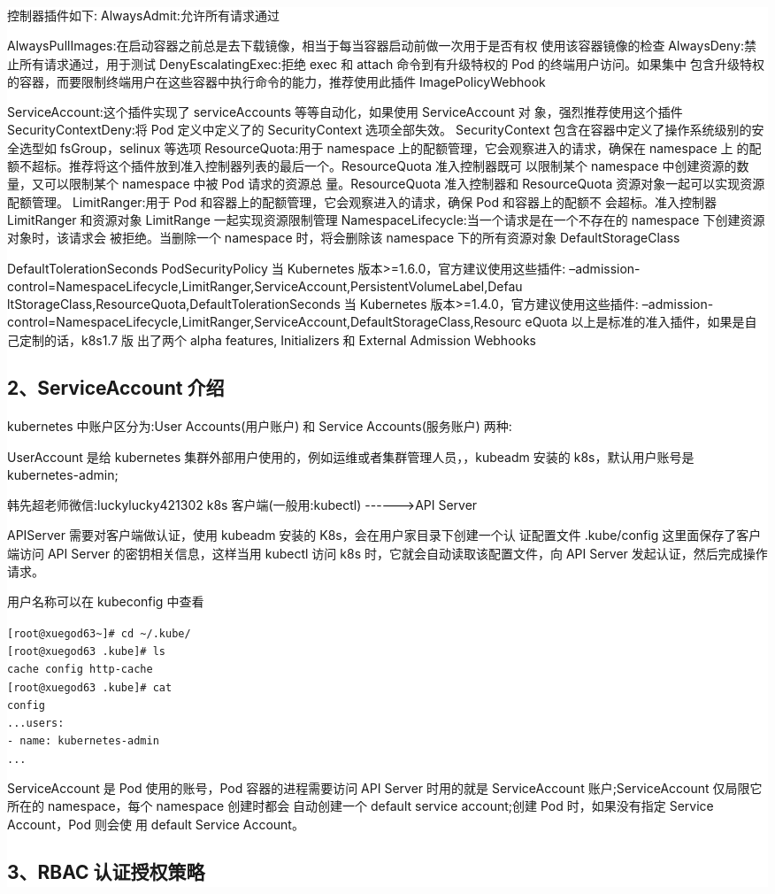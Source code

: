 控制器插件如下: AlwaysAdmit:允许所有请求通过

AlwaysPullImages:在启动容器之前总是去下载镜像，相当于每当容器启动前做一次用于是否有权 使用该容器镜像的检查
 AlwaysDeny:禁止所有请求通过，用于测试
 DenyEscalatingExec:拒绝 exec 和 attach 命令到有升级特权的 Pod 的终端用户访问。如果集中 包含升级特权的容器，而要限制终端用户在这些容器中执行命令的能力，推荐使用此插件 ImagePolicyWebhook

ServiceAccount:这个插件实现了 serviceAccounts 等等自动化，如果使用 ServiceAccount 对 象，强烈推荐使用这个插件
 SecurityContextDeny:将 Pod 定义中定义了的 SecurityContext 选项全部失效。 SecurityContext 包含在容器中定义了操作系统级别的安全选型如 fsGroup，selinux 等选项 ResourceQuota:用于 namespace 上的配额管理，它会观察进入的请求，确保在 namespace 上 的配额不超标。推荐将这个插件放到准入控制器列表的最后一个。ResourceQuota 准入控制器既可 以限制某个 namespace 中创建资源的数量，又可以限制某个 namespace 中被 Pod 请求的资源总 量。ResourceQuota 准入控制器和 ResourceQuota 资源对象一起可以实现资源配额管理。 LimitRanger:用于 Pod 和容器上的配额管理，它会观察进入的请求，确保 Pod 和容器上的配额不 会超标。准入控制器 LimitRanger 和资源对象 LimitRange 一起实现资源限制管理 NamespaceLifecycle:当一个请求是在一个不存在的 namespace 下创建资源对象时，该请求会 被拒绝。当删除一个 namespace 时，将会删除该 namespace 下的所有资源对象 DefaultStorageClass

DefaultTolerationSeconds
 PodSecurityPolicy
 当 Kubernetes 版本>=1.6.0，官方建议使用这些插件:
 –admission- control=NamespaceLifecycle,LimitRanger,ServiceAccount,PersistentVolumeLabel,Defau ltStorageClass,ResourceQuota,DefaultTolerationSeconds
 当 Kubernetes 版本>=1.4.0，官方建议使用这些插件:
 –admission- control=NamespaceLifecycle,LimitRanger,ServiceAccount,DefaultStorageClass,Resourc eQuota
 以上是标准的准入插件，如果是自己定制的话，k8s1.7 版 出了两个 alpha features, Initializers 和 External Admission Webhooks

## 2、ServiceAccount 介绍

kubernetes 中账户区分为:User Accounts(用户账户) 和 Service Accounts(服务账户) 两种:

UserAccount 是给 kubernetes 集群外部用户使用的，例如运维或者集群管理人员，，kubeadm 安装的 k8s，默认用户账号是 kubernetes-admin;

韩先超老师微信:luckylucky421302 k8s 客户端(一般用:kubectl) ------>API Server

APIServer 需要对客户端做认证，使用 kubeadm 安装的 K8s，会在用户家目录下创建一个认 证配置文件 .kube/config 这里面保存了客户端访问 API Server 的密钥相关信息，这样当用 kubectl 访问 k8s 时，它就会自动读取该配置文件，向 API Server 发起认证，然后完成操作请求。

用户名称可以在 kubeconfig 中查看

```shell
[root@xuegod63~]# cd ~/.kube/
[root@xuegod63 .kube]# ls
cache config http-cache
[root@xuegod63 .kube]# cat
config 
...users:
- name: kubernetes-admin
...
```

ServiceAccount 是 Pod 使用的账号，Pod 容器的进程需要访问 API Server 时用的就是 ServiceAccount 账户;ServiceAccount 仅局限它所在的 namespace，每个 namespace 创建时都会 自动创建一个 default service account;创建 Pod 时，如果没有指定 Service Account，Pod 则会使 用 default Service Account。

## 3、RBAC 认证授权策略
